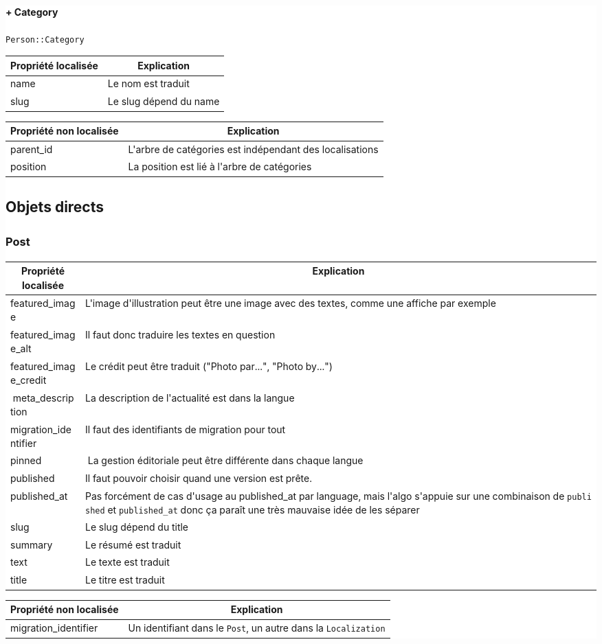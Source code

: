#### + Category

`Person::Category`

| Propriété localisée | Explication |
|-|-|
| name | Le nom est traduit |
| slug | Le slug dépend du name |

| Propriété non localisée | Explication |
|-|-|
| parent_id | L'arbre de catégories est indépendant des localisations |
| position | La position est lié à l'arbre de catégories |


## Objets directs

### Post

| Propriété localisée | Explication |
|-|-|
| featured_image | L'image d'illustration peut être une image avec des textes, comme une affiche par exemple |
| featured_image_alt | Il faut donc traduire les textes en question |
| featured_image_credit | Le crédit peut être traduit ("Photo par...", "Photo by...")
| meta_description | La description de l'actualité est dans la langue |
| migration_identifier | Il faut des identifiants de migration pour tout |
| pinned | La gestion éditoriale peut être différente dans chaque langue |
| published | Il faut pouvoir choisir quand une version est prête. |
| published_at | Pas forcément de cas d'usage au published_at par language, mais l'algo s'appuie sur une combinaison de `published` et `published_at` donc ça paraît une très mauvaise idée de les séparer |
| slug | Le slug dépend du title |
| summary | Le résumé est traduit |
| text | Le texte est traduit |
| title | Le titre est traduit |

| Propriété non localisée | Explication |
|-|-|
| migration_identifier | Un identifiant dans le `Post`, un autre dans la `Localization` |
